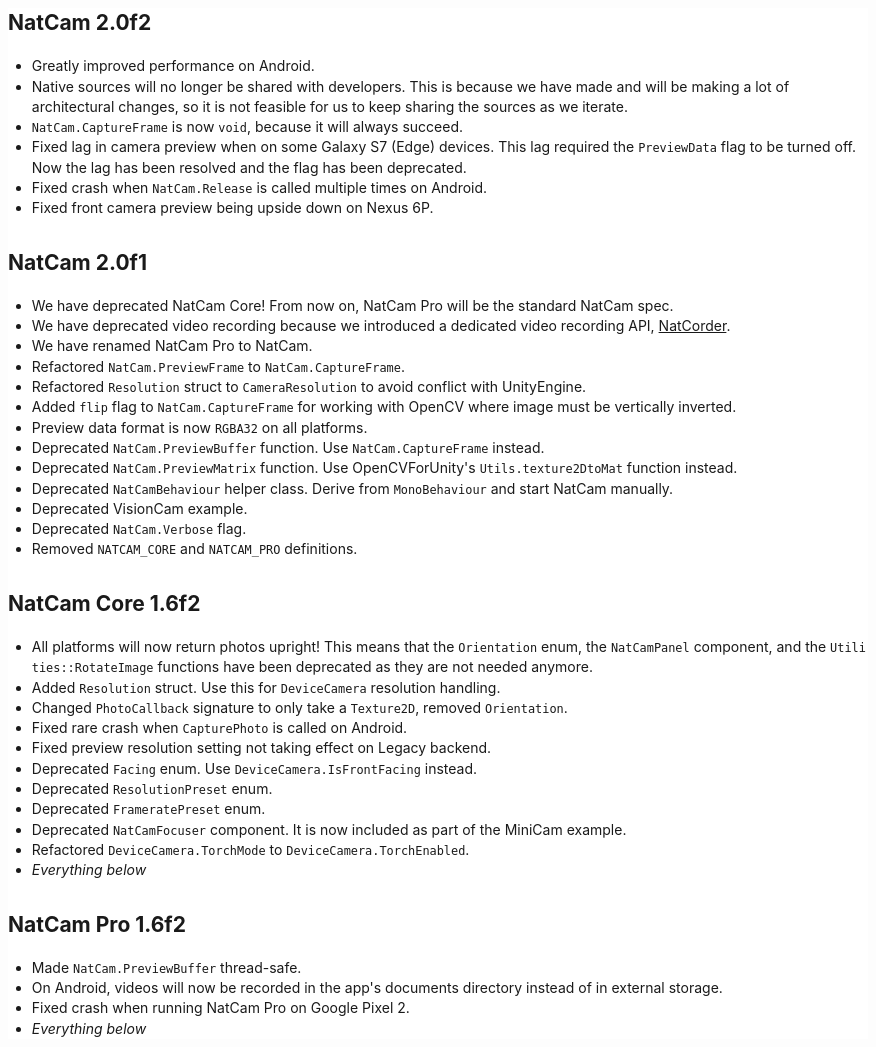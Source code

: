 ## NatCam 2.0f2
+ Greatly improved performance on Android.
+ Native sources will no longer be shared with developers. This is because we have made and will be making a lot of architectural changes, so it is not feasible for us to keep sharing the sources as we iterate.
+ `NatCam.CaptureFrame` is now `void`, because it will always succeed.
+ Fixed lag in camera preview when on some Galaxy S7 (Edge) devices. This lag required the `PreviewData` flag to be turned off. Now the lag has been resolved and the flag has been deprecated.
+ Fixed crash when `NatCam.Release` is called multiple times on Android.
+ Fixed front camera preview being upside down on Nexus 6P.

## NatCam 2.0f1
+ We have deprecated NatCam Core! From now on, NatCam Pro will be the standard NatCam spec.
+ We have deprecated video recording because we introduced a dedicated video recording API, [NatCorder](https://assetstore.unity.com/packages/tools/integration/natcorder-video-recording-api-102645).
+ We have renamed NatCam Pro to NatCam.
+ Refactored `NatCam.PreviewFrame` to `NatCam.CaptureFrame`.
+ Refactored `Resolution` struct to `CameraResolution` to avoid conflict with UnityEngine.
+ Added `flip` flag to `NatCam.CaptureFrame` for working with OpenCV where image must be vertically inverted.
+ Preview data format is now `RGBA32` on all platforms.
+ Deprecated `NatCam.PreviewBuffer` function. Use `NatCam.CaptureFrame` instead.
+ Deprecated `NatCam.PreviewMatrix` function. Use OpenCVForUnity's `Utils.texture2DtoMat` function instead.
+ Deprecated `NatCamBehaviour` helper class. Derive from `MonoBehaviour` and start NatCam manually.
+ Deprecated VisionCam example.
+ Deprecated `NatCam.Verbose` flag.
+ Removed `NATCAM_CORE` and `NATCAM_PRO` definitions.

## NatCam Core 1.6f2
+ All platforms will now return photos upright! This means that the `Orientation` enum, the `NatCamPanel` component, and the `Utilities::RotateImage` functions have been deprecated as they are not needed anymore.
+ Added `Resolution` struct. Use this for `DeviceCamera` resolution handling.
+ Changed `PhotoCallback` signature to only take a `Texture2D`, removed `Orientation`.
+ Fixed rare crash when `CapturePhoto` is called on Android.
+ Fixed preview resolution setting not taking effect on Legacy backend.
+ Deprecated `Facing` enum. Use `DeviceCamera.IsFrontFacing` instead.
+ Deprecated `ResolutionPreset` enum.
+ Deprecated `FrameratePreset` enum.
+ Deprecated `NatCamFocuser` component. It is now included as part of the MiniCam example.
+ Refactored `DeviceCamera.TorchMode` to `DeviceCamera.TorchEnabled`.
+ *Everything below*

## NatCam Pro 1.6f2
+ Made `NatCam.PreviewBuffer` thread-safe.
+ On Android, videos will now be recorded in the app's documents directory instead of in external storage.
+ Fixed crash when running NatCam Pro on Google Pixel 2.
+ *Everything below*
